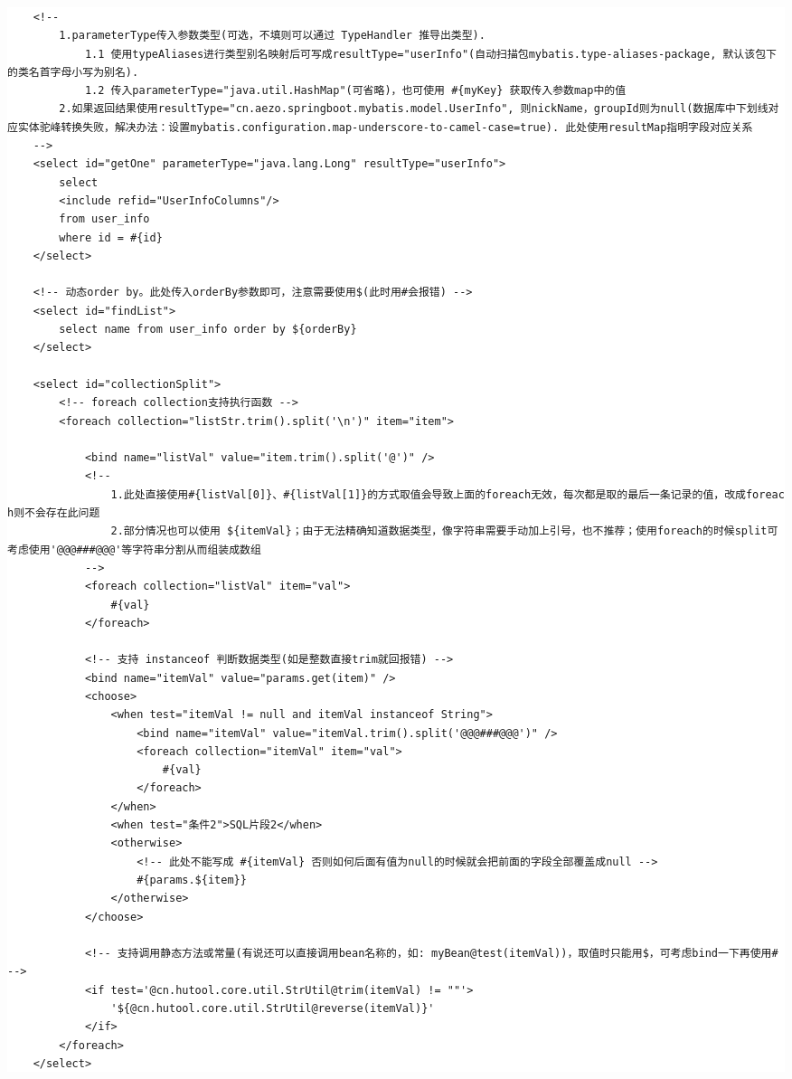         <!--
            1.parameterType传入参数类型(可选，不填则可以通过 TypeHandler 推导出类型). 
                1.1 使用typeAliases进行类型别名映射后可写成resultType="userInfo"(自动扫描包mybatis.type-aliases-package, 默认该包下的类名首字母小写为别名).
                1.2 传入parameterType="java.util.HashMap"(可省略)，也可使用 #{myKey} 获取传入参数map中的值
            2.如果返回结果使用resultType="cn.aezo.springboot.mybatis.model.UserInfo", 则nickName，groupId则为null(数据库中下划线对应实体驼峰转换失败，解决办法：设置mybatis.configuration.map-underscore-to-camel-case=true). 此处使用resultMap指明字段对应关系
        -->
        <select id="getOne" parameterType="java.lang.Long" resultType="userInfo">
            select
            <include refid="UserInfoColumns"/>
            from user_info
            where id = #{id}
        </select>

        <!-- 动态order by。此处传入orderBy参数即可，注意需要使用$(此时用#会报错) -->
        <select id="findList">
            select name from user_info order by ${orderBy}
        </select>

        <select id="collectionSplit">
            <!-- foreach collection支持执行函数 -->
            <foreach collection="listStr.trim().split('\n')" item="item">
                    
                <bind name="listVal" value="item.trim().split('@')" />
                <!-- 
                    1.此处直接使用#{listVal[0]}、#{listVal[1]}的方式取值会导致上面的foreach无效，每次都是取的最后一条记录的值，改成foreach则不会存在此问题
                    2.部分情况也可以使用 ${itemVal}；由于无法精确知道数据类型，像字符串需要手动加上引号，也不推荐；使用foreach的时候split可考虑使用'@@@###@@@'等字符串分割从而组装成数组
                -->
                <foreach collection="listVal" item="val">
                    #{val}
                </foreach>

                <!-- 支持 instanceof 判断数据类型(如是整数直接trim就回报错) -->
                <bind name="itemVal" value="params.get(item)" />
                <choose>
                    <when test="itemVal != null and itemVal instanceof String">
                        <bind name="itemVal" value="itemVal.trim().split('@@@###@@@')" />
                        <foreach collection="itemVal" item="val">
                            #{val}
                        </foreach>
                    </when>
                    <when test="条件2">SQL片段2</when>
                    <otherwise>
                        <!-- 此处不能写成 #{itemVal} 否则如何后面有值为null的时候就会把前面的字段全部覆盖成null -->
                        #{params.${item}}
                    </otherwise>
                </choose>

                <!-- 支持调用静态方法或常量(有说还可以直接调用bean名称的，如: myBean@test(itemVal))，取值时只能用$，可考虑bind一下再使用# -->
                <if test='@cn.hutool.core.util.StrUtil@trim(itemVal) != ""'>
                    '${@cn.hutool.core.util.StrUtil@reverse(itemVal)}'
                </if>
            </foreach>
        </select>


[^1]: http://blog.csdn.net/gebitan505/article/details/54929287 (整合mybatis)
[^2]: https://segmentfault.com/q/1010000006875476 (@Select注解中当参数为空则不添加该参数的判断)
[^3]: https://www.cnblogs.com/panie2015/p/5807683.html (Mybatis操作数据库的主键自增长)